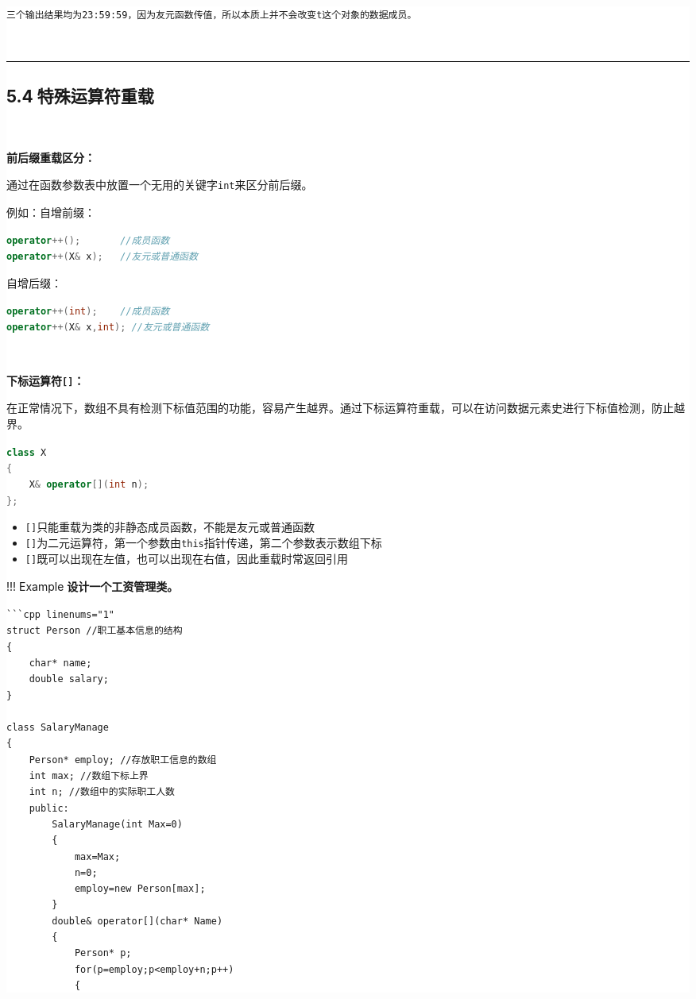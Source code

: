     三个输出结果均为23:59:59，因为友元函数传值，所以本质上并不会改变t这个对象的数据成员。

$~$

***

## 5.4 特殊运算符重载

$~$

**前后缀重载区分：**

通过在函数参数表中放置一个无用的关键字`int`来区分前后缀。

例如：自增前缀：

```cpp linenums="1"
operator++();       //成员函数
operator++(X& x);   //友元或普通函数
```

自增后缀：

```cpp linenums="1"
operator++(int);    //成员函数
operator++(X& x,int); //友元或普通函数
```

$~$

**下标运算符`[]`：**

在正常情况下，数组不具有检测下标值范围的功能，容易产生越界。通过下标运算符重载，可以在访问数据元素史进行下标值检测，防止越界。

```cpp linenums="1"
class X
{
    X& operator[](int n);
};
```

* `[]`只能重载为类的非静态成员函数，不能是友元或普通函数
* `[]`为二元运算符，第一个参数由`this`指针传递，第二个参数表示数组下标
* `[]`既可以出现在左值，也可以出现在右值，因此重载时常返回引用

!!! Example
    **设计一个工资管理类。**

    ```cpp linenums="1"
    struct Person //职工基本信息的结构
    {
        char* name;
        double salary;
    }

    class SalaryManage
    {
        Person* employ; //存放职工信息的数组
        int max; //数组下标上界
        int n; //数组中的实际职工人数
        public:
            SalaryManage(int Max=0)
            {
                max=Max;
                n=0;
                employ=new Person[max];
            }
            double& operator[](char* Name)
            {
                Person* p;
                for(p=employ;p<employ+n;p++)
                {
